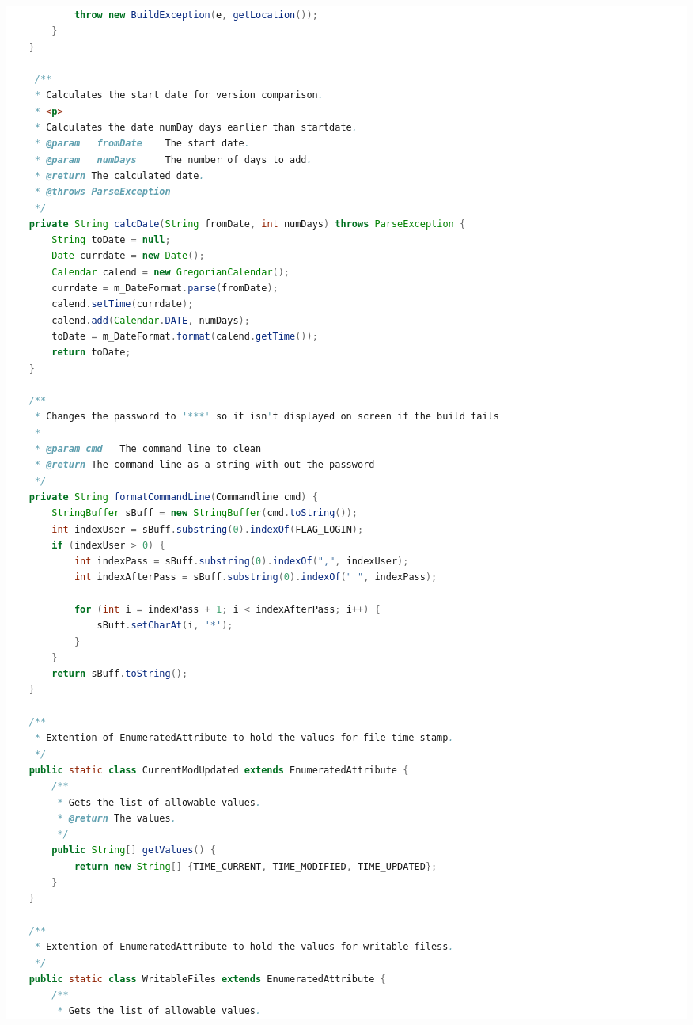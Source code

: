 ```java
            throw new BuildException(e, getLocation());
        }
    }

     /**
     * Calculates the start date for version comparison.
     * <p>
     * Calculates the date numDay days earlier than startdate.
     * @param   fromDate    The start date.
     * @param   numDays     The number of days to add.
     * @return The calculated date.
     * @throws ParseException
     */
    private String calcDate(String fromDate, int numDays) throws ParseException {
        String toDate = null;
        Date currdate = new Date();
        Calendar calend = new GregorianCalendar();
        currdate = m_DateFormat.parse(fromDate);
        calend.setTime(currdate);
        calend.add(Calendar.DATE, numDays);
        toDate = m_DateFormat.format(calend.getTime());
        return toDate;
    }

    /**
     * Changes the password to '***' so it isn't displayed on screen if the build fails
     *
     * @param cmd   The command line to clean
     * @return The command line as a string with out the password
     */
    private String formatCommandLine(Commandline cmd) {
        StringBuffer sBuff = new StringBuffer(cmd.toString());
        int indexUser = sBuff.substring(0).indexOf(FLAG_LOGIN);
        if (indexUser > 0) {
            int indexPass = sBuff.substring(0).indexOf(",", indexUser);
            int indexAfterPass = sBuff.substring(0).indexOf(" ", indexPass);

            for (int i = indexPass + 1; i < indexAfterPass; i++) {
                sBuff.setCharAt(i, '*');
            }
        }
        return sBuff.toString();
    }

    /**
     * Extention of EnumeratedAttribute to hold the values for file time stamp.
     */
    public static class CurrentModUpdated extends EnumeratedAttribute {
        /**
         * Gets the list of allowable values.
         * @return The values.
         */
        public String[] getValues() {
            return new String[] {TIME_CURRENT, TIME_MODIFIED, TIME_UPDATED};
        }
    }

    /**
     * Extention of EnumeratedAttribute to hold the values for writable filess.
     */
    public static class WritableFiles extends EnumeratedAttribute {
        /**
         * Gets the list of allowable values.
```